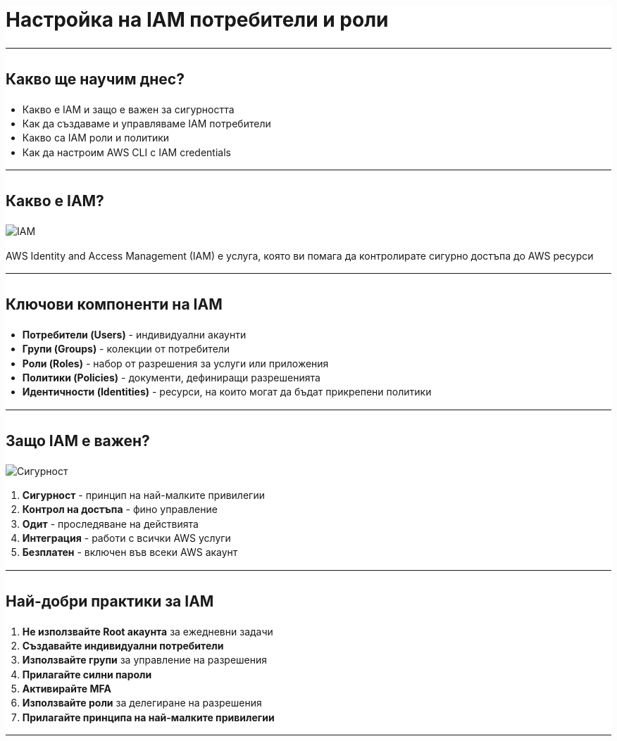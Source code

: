 # Настройка на IAM потребители и роли

---

## Какво ще научим днес?

- Какво е IAM и защо е важен за сигурността
- Как да създаваме и управляваме IAM потребители
- Какво са IAM роли и политики
- Как да настроим AWS CLI с IAM credentials

---

## Какво е IAM?

![IAM](https://i.imgur.com/1XZtVnL.png)

AWS Identity and Access Management (IAM) е услуга, която ви помага да контролирате сигурно достъпа до AWS ресурси

---

## Ключови компоненти на IAM

- **Потребители (Users)** - индивидуални акаунти
- **Групи (Groups)** - колекции от потребители
- **Роли (Roles)** - набор от разрешения за услуги или приложения
- **Политики (Policies)** - документи, дефиниращи разрешенията
- **Идентичности (Identities)** - ресурси, на които могат да бъдат прикрепени политики

---

## Защо IAM е важен?

![Сигурност](https://i.imgur.com/2XZtVnL.png)

1. **Сигурност** - принцип на най-малките привилегии
2. **Контрол на достъпа** - фино управление
3. **Одит** - проследяване на действията
4. **Интеграция** - работи с всички AWS услуги
5. **Безплатен** - включен във всеки AWS акаунт

---

## Най-добри практики за IAM

1. **Не използвайте Root акаунта** за ежедневни задачи
2. **Създавайте индивидуални потребители**
3. **Използвайте групи** за управление на разрешения
4. **Прилагайте силни пароли**
5. **Активирайте MFA**
6. **Използвайте роли** за делегиране на разрешения
7. **Прилагайте принципа на най-малките привилегии**

---
